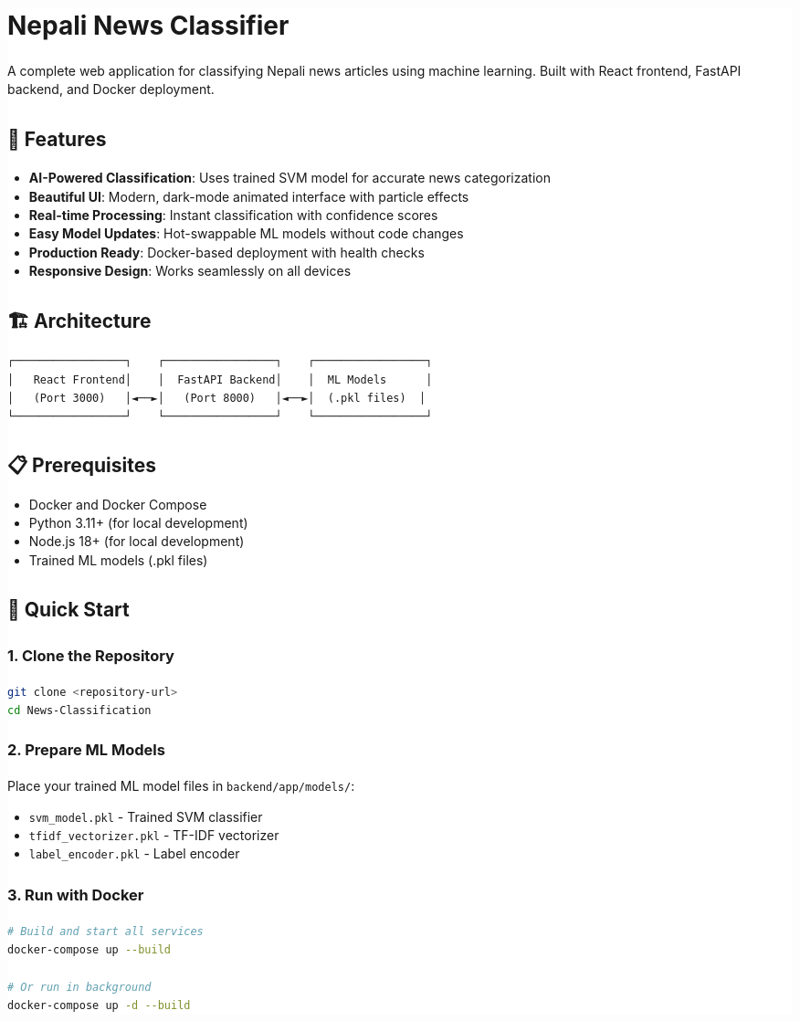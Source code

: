 # Nepali News Classifier

A complete web application for classifying Nepali news articles using machine learning. Built with React frontend, FastAPI backend, and Docker deployment.

## 🚀 Features

- **AI-Powered Classification**: Uses trained SVM model for accurate news categorization
- **Beautiful UI**: Modern, dark-mode animated interface with particle effects
- **Real-time Processing**: Instant classification with confidence scores
- **Easy Model Updates**: Hot-swappable ML models without code changes
- **Production Ready**: Docker-based deployment with health checks
- **Responsive Design**: Works seamlessly on all devices

## 🏗️ Architecture

```
┌─────────────────┐    ┌─────────────────┐    ┌─────────────────┐
│   React Frontend│    │  FastAPI Backend│    │  ML Models      │
│   (Port 3000)   │◄──►│   (Port 8000)   │◄──►│  (.pkl files)  │
└─────────────────┘    └─────────────────┘    └─────────────────┘
```

## 📋 Prerequisites

- Docker and Docker Compose
- Python 3.11+ (for local development)
- Node.js 18+ (for local development)
- Trained ML models (.pkl files)

## 🚀 Quick Start

### 1. Clone the Repository
```bash
git clone <repository-url>
cd News-Classification
```

### 2. Prepare ML Models
Place your trained ML model files in `backend/app/models/`:
- `svm_model.pkl` - Trained SVM classifier
- `tfidf_vectorizer.pkl` - TF-IDF vectorizer
- `label_encoder.pkl` - Label encoder

### 3. Run with Docker
```bash
# Build and start all services
docker-compose up --build

# Or run in background
docker-compose up -d --build
```
